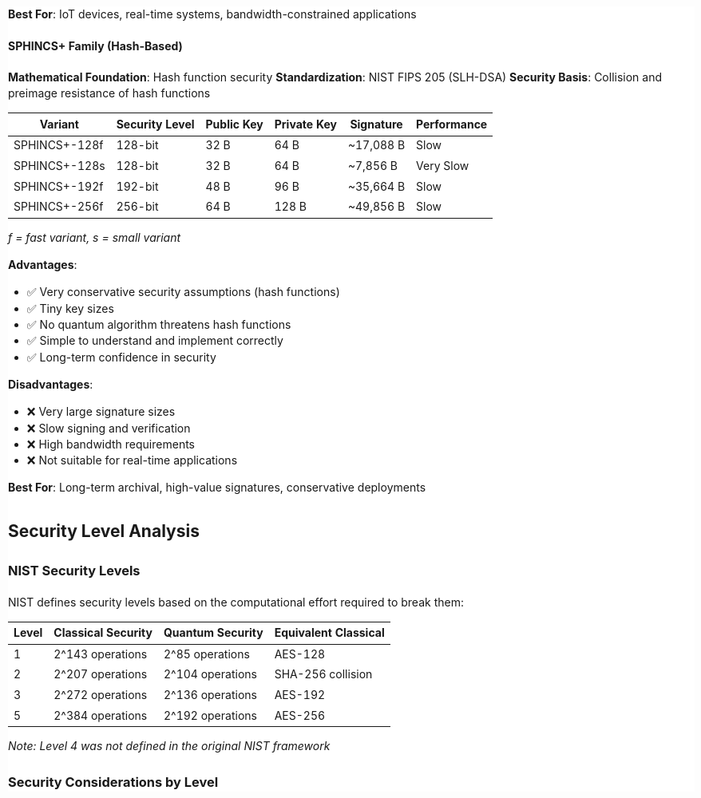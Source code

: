 **Best For**: IoT devices, real-time systems, bandwidth-constrained applications

#### SPHINCS+ Family (Hash-Based)

**Mathematical Foundation**: Hash function security
**Standardization**: NIST FIPS 205 (SLH-DSA)
**Security Basis**: Collision and preimage resistance of hash functions

| Variant | Security Level | Public Key | Private Key | Signature | Performance |
|---------|----------------|------------|-------------|-----------|-------------|
| SPHINCS+-128f | 128-bit | 32 B | 64 B | ~17,088 B | Slow |
| SPHINCS+-128s | 128-bit | 32 B | 64 B | ~7,856 B | Very Slow |
| SPHINCS+-192f | 192-bit | 48 B | 96 B | ~35,664 B | Slow |
| SPHINCS+-256f | 256-bit | 64 B | 128 B | ~49,856 B | Slow |

*f = fast variant, s = small variant*

**Advantages**:
- ✅ Very conservative security assumptions (hash functions)
- ✅ Tiny key sizes
- ✅ No quantum algorithm threatens hash functions
- ✅ Simple to understand and implement correctly
- ✅ Long-term confidence in security

**Disadvantages**:
- ❌ Very large signature sizes
- ❌ Slow signing and verification
- ❌ High bandwidth requirements
- ❌ Not suitable for real-time applications

**Best For**: Long-term archival, high-value signatures, conservative deployments

## Security Level Analysis

### NIST Security Levels

NIST defines security levels based on the computational effort required to break them:

| Level | Classical Security | Quantum Security | Equivalent Classical |
|-------|-------------------|------------------|---------------------|
| 1 | 2^143 operations | 2^85 operations | AES-128 |
| 2 | 2^207 operations | 2^104 operations | SHA-256 collision |
| 3 | 2^272 operations | 2^136 operations | AES-192 |
| 5 | 2^384 operations | 2^192 operations | AES-256 |

*Note: Level 4 was not defined in the original NIST framework*

### Security Considerations by Level
